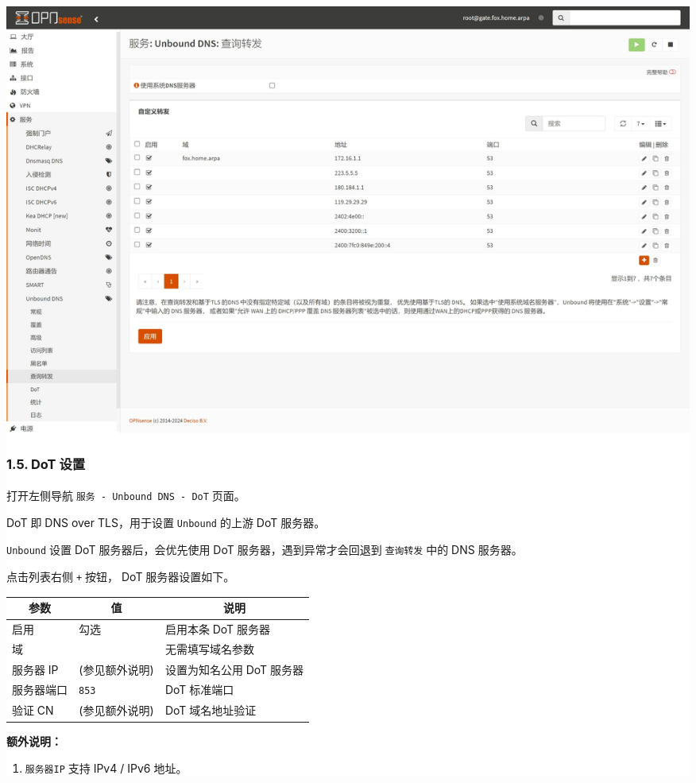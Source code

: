 ![Unbound查询转发](img/p08/opn_unbound_forward_done.jpeg)

### 1.5. DoT 设置

打开左侧导航 `服务 - Unbound DNS - DoT` 页面。  

DoT 即 DNS over TLS，用于设置 `Unbound` 的上游 DoT 服务器。  

`Unbound` 设置 DoT 服务器后，会优先使用 DoT 服务器，遇到异常才会回退到 `查询转发` 中的 DNS 服务器。  

点击列表右侧 ` + ` 按钮， DoT 服务器设置如下。  

|参数|值|说明|
|--|--|--|
|启用|勾选|启用本条 DoT 服务器|
|域||无需填写域名参数|
|服务器 IP|(参见额外说明)|设置为知名公用 DoT 服务器|
|服务器端口|`853`| DoT 标准端口|
|验证 CN|(参见额外说明)| DoT 域名地址验证|

**额外说明：**  

1. `服务器IP` 支持 IPv4 / IPv6 地址。  
